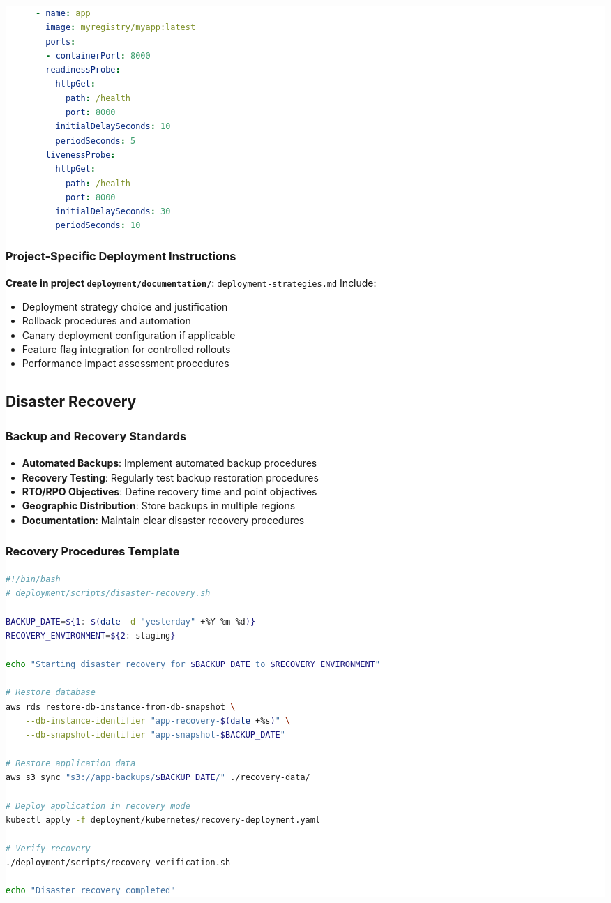 ```yaml
      - name: app
        image: myregistry/myapp:latest
        ports:
        - containerPort: 8000
        readinessProbe:
          httpGet:
            path: /health
            port: 8000
          initialDelaySeconds: 10
          periodSeconds: 5
        livenessProbe:
          httpGet:
            path: /health
            port: 8000
          initialDelaySeconds: 30
          periodSeconds: 10
```

### Project-Specific Deployment Instructions
**Create in project `deployment/documentation/`**: `deployment-strategies.md`
Include:
- Deployment strategy choice and justification
- Rollback procedures and automation
- Canary deployment configuration if applicable
- Feature flag integration for controlled rollouts
- Performance impact assessment procedures

## Disaster Recovery

### Backup and Recovery Standards
- **Automated Backups**: Implement automated backup procedures
- **Recovery Testing**: Regularly test backup restoration procedures
- **RTO/RPO Objectives**: Define recovery time and point objectives
- **Geographic Distribution**: Store backups in multiple regions
- **Documentation**: Maintain clear disaster recovery procedures

### Recovery Procedures Template
```bash
#!/bin/bash
# deployment/scripts/disaster-recovery.sh

BACKUP_DATE=${1:-$(date -d "yesterday" +%Y-%m-%d)}
RECOVERY_ENVIRONMENT=${2:-staging}

echo "Starting disaster recovery for $BACKUP_DATE to $RECOVERY_ENVIRONMENT"

# Restore database
aws rds restore-db-instance-from-db-snapshot \
    --db-instance-identifier "app-recovery-$(date +%s)" \
    --db-snapshot-identifier "app-snapshot-$BACKUP_DATE"

# Restore application data
aws s3 sync "s3://app-backups/$BACKUP_DATE/" ./recovery-data/

# Deploy application in recovery mode
kubectl apply -f deployment/kubernetes/recovery-deployment.yaml

# Verify recovery
./deployment/scripts/recovery-verification.sh

echo "Disaster recovery completed"
```